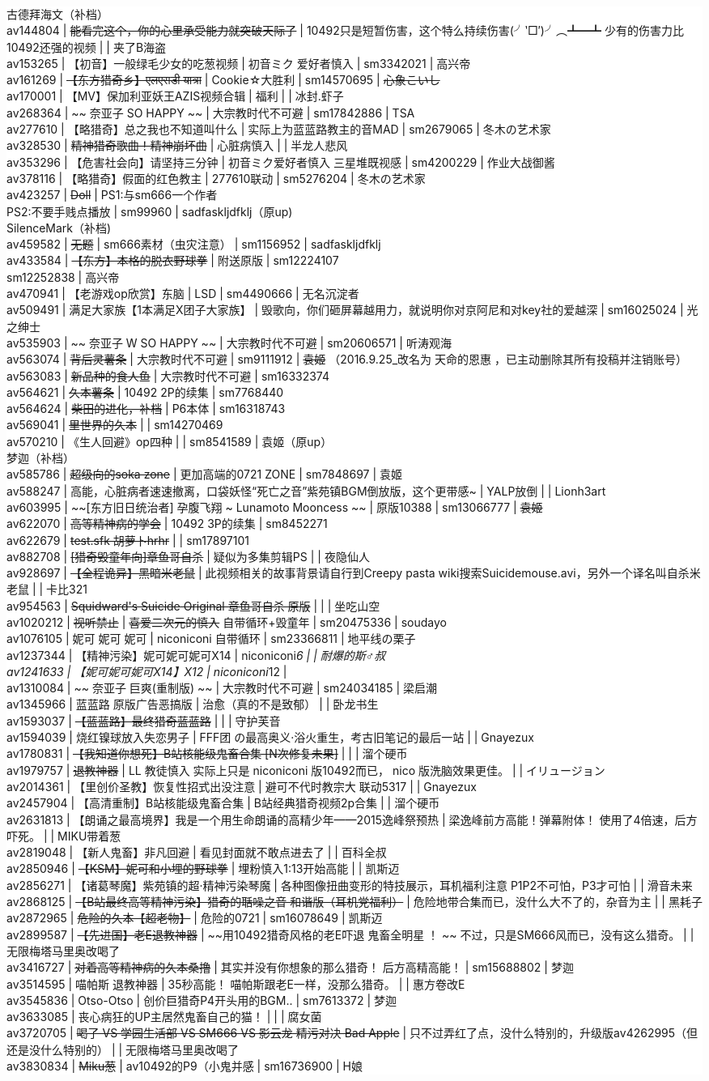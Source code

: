 古德拜海文（补档）  
av144804  |  ~~能看完这个，你的心里承受能力就突破天际了~~ |  10492只是短暂伤害，这个特么持续伤害(╯‵□′)╯︵┻━┻  少有的伤害力比10492还强的视频  |  |  夹了B海盗   
av153265  |  【初音】一般绿毛少女的吃葱视频  |  初音ミク  爱好者慎入  |  sm3342021  |  高兴帝   
av161269  |  ~~【东方猎奇乡】एलएसडी यात्रा~~ |  Cookie☆大胜利  |  sm14570695  |  ~~心象こいし~~  
av170001  |  【MV】保加利亚妖王AZIS视频合辑  |  福利  |  |  冰封.虾子   
av268364  |  ~~ 奈亚子  SO HAPPY ~~ |  大宗教时代不可避  |  sm17842886  |  TSA   
av277610  |  【略猎奇】总之我也不知道叫什么  |  实际上为蓝蓝路教主的音MAD  |  sm2679065  |  冬木の艺术家   
av328530  |  ~~精神猎奇歌曲！精神崩坏曲~~ |  心脏病慎入  |  |  半龙人悲风   
av353296  |  【危害社会向】请坚持三分钟  |  初音ミク爱好者慎入  三星堆既视感  |  sm4200229  |  作业大战御酱   
av378116  |  【略猎奇】假面的红色教主  |  277610联动  |  sm5276204  |  冬木の艺术家   
av423257  |  ~~Doll~~ |  PS1:与sm666一个作者   
PS2:不要手贱点播放  |  sm99960  |  sadfaskljdfklj（原up)   
SilenceMark（补档)  
av459582  |  ~~无题~~ |  sm666素材（虫灾注意）  |  sm1156952  |  sadfaskljdfklj   
av433584  |  ~~【东方】本格的脱衣野球拳~~ |  附送原版  |  sm12224107   
sm12252838  |  高兴帝   
av470941  |  【老游戏op欣赏】东脑  |  LSD  |  sm4490666  |  无名沉淀者   
av509491  |  满足大家族【1本满足X团子大家族】  |  毁歌向，你们砸屏幕越用力，就说明你对京阿尼和对key社的爱越深  |  sm16025024  |  光之绅士   
av535903  |  ~~ 奈亚子  W SO HAPPY ~~ |  大宗教时代不可避  |  sm20606571  |  听涛观海   
av563074  |  ~~背后灵薯条~~ |  大宗教时代不可避  |  sm9111912  |  ~~袁姬~~ （2016.9.25_改名为  天命的恩惠  ，已主动删除其所有投稿并注销账号）   
av563083  |  ~~新品种的食人鱼~~ |  大宗教时代不可避  |  sm16332374   
av564621  |  ~~久本薯条~~ |  10492 2P的续集  |  sm7768440   
av564624  |  ~~柴田的进化，补档~~ |  P6本体  |  sm16318743   
av569041  |  ~~里世界的久本~~ |  |  sm14270469   
av570210  |  《生人回避》op四种  |  |  sm8541589  |  袁姬（原up）   
梦迦（补档）  
av585786  |  ~~超级向的soka zone~~ |  更加高端的0721 ZONE  |  sm7848697  |  袁姬   
av588247  |  高能，心脏病者速速撤离，口袋妖怪“死亡之音”紫苑镇BGM倒放版，这个更带感~  |  YALP放倒  |  |  Lionh3art   
av603995  |  ~~[东方旧日统治者] 孕腹飞翔 ~ Lunamoto Mooncess  ~~ |  原版10388  |  sm13066777  |  ~~袁姬~~  
av622070  |  ~~高等精神病的学会~~ |  10492 3P的续集  |  sm8452271   
av622679  |  ~~test.sfk 胡萝卜hrhr~~ |  |  sm17897101   
av882708  |  ~~[猎奇毁童年向]章鱼哥自杀~~ |  疑似为多集剪辑PS  |  |  夜隐仙人   
av928697  |  ~~【全程诡异】黑暗米老鼠~~ |  此视频相关的故事背景请自行到Creepy pasta wiki搜索Suicidemouse.avi，另外一个译名叫自杀米老鼠  |  |  卡比321   
av954563  |  ~~Squidward's Suicide Original 章鱼哥自杀 原版~~ |  |  |  坐吃山空   
av1020212  |  ~~视听禁止~~ |  ~~喜爱二次元的慎入~~ 自带循环+毁童年  |  sm20475336  |  soudayo   
av1076105  |  妮可 妮可 妮可  |  niconiconi  自带循环  |  sm23366811  |  地平线の栗子   
av1237344  |  【精神污染】妮可妮可妮可X14  |  niconiconi*6  |  |  耐爆的斯♂叔   
av1241633  |  【妮可妮可妮可X14】X12  |  niconiconi*12  |   
av1310084  |  ~~ 奈亚子  巨爽(重制版) ~~ |  大宗教时代不可避  |  sm24034185  |  梁启潮   
av1345966  |  蓝蓝路  原版广告恶搞版  |  治愈（真的不是致郁）  |  |  卧龙书生   
av1593037  |  ~~【蓝蓝路】最终猎奇蓝蓝路~~ |  |  |  守护芙音   
av1594039  |  烧红镍球放入失恋男子  |  FFF团  の最高奥义·浴火重生，考古旧笔记的最后一站  |  |  Gnayezux   
av1780831  |  ~~【我知道你想死】B站核能级鬼畜合集 [N次修复未果]~~ |  |  |  溜个硬币   
av1979757  |  ~~退教神器~~ |  LL  教徒慎入  实际上只是  niconiconi  版10492而已，  nico  版洗脑效果更佳。  |  |  イリュージョン   
av2014361  |  【里创价圣教】恢复性招式出没注意  |  避可不代时教宗大  联动5317  |  |  Gnayezux   
av2457904  |  【高清重制】B站核能级鬼畜合集  |  B站经典猎奇视频2p合集  |  |  溜个硬币   
av2631813  |  【朗诵之最高境界】我是一个用生命朗诵的高精少年——2015逸峰祭预热  |  梁逸峰前方高能！弹幕附体！  使用了4倍速，后方吓死。  |  |  MIKU带着葱   
av2819048  |  【新人鬼畜】非凡回避  |  看见封面就不敢点进去了  |  |  百科全叔   
av2850946  |  ~~【KSM】妮可和小埋的野球拳~~ |  埋粉慎入1:13开始高能  |  |  凯斯迈   
av2856271  |  【诸葛琴魔】紫苑镇的超·精神污染琴魔  |  各种图像扭曲变形的特技展示，耳机福利注意  P1P2不可怕，P3才可怕  |  |  滑音未来   
av2868125  |  ~~【B站最终高等精神污染】猎奇的聒噪之音 和谐版（耳机党福利）~~ |  危险地带合集而已，没什么大不了的，杂音为主  |  |  黑耗子   
av2872965  |  ~~危险的久本【超老物】~~ |  危险的0721  |  sm16078649  |  凯斯迈   
av2899587  |  ~~【先进国】老E退教神器~~ |  ~~用10492猎奇风格的老E吓退 鬼畜全明星  ！ ~~ 不过，只是SM666风而已，没有这么猎奇。  |  |  无限梅塔马里奥改喝了   
av3416727  |  ~~对着高等精神病的久本桑撸~~ |  其实并没有你想象的那么猎奇！  后方高精高能！  |  sm15688802  |  梦迦   
av3514595  |  喵帕斯  退教神器  |  35秒高能！  喵帕斯跟老E一样，没那么猎奇。  |  |  惠方卷改E   
av3545836  |  Otso-Otso  |  创价巨猎奇P4开头用的BGM..  |  sm7613372  |  梦迦   
av3633085  |  丧心病狂的UP主居然鬼畜自己的猫！  |  |  |  腐女菌   
av3720705  |  ~~喝了 VS 学园生活部 VS SM666 VS 影云龙 精污对决 Bad Apple~~ |  只不过弄红了点，没什么特别的，升级版av4262995（但还是没什么特别的）  |  |  无限梅塔马里奥改喝了   
av3830834  |  ~~Miku葱~~ |  av10492的P9（小鬼并感  |  sm16736900  |  H娘   